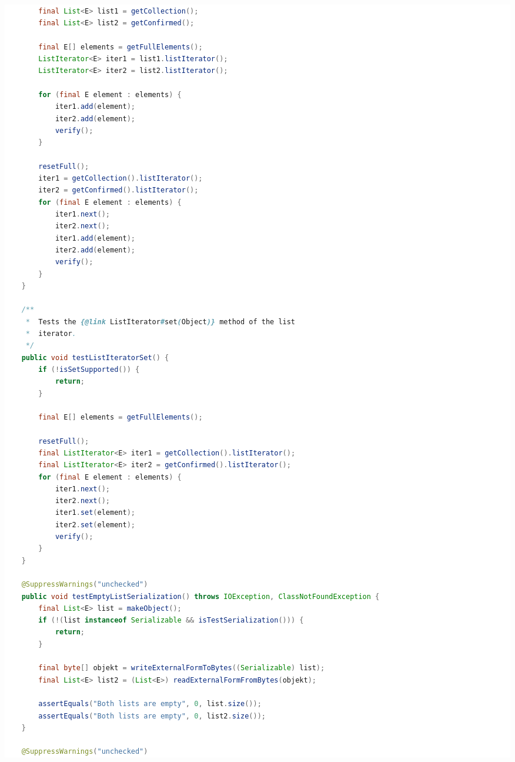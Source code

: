 ```java
        final List<E> list1 = getCollection();
        final List<E> list2 = getConfirmed();

        final E[] elements = getFullElements();
        ListIterator<E> iter1 = list1.listIterator();
        ListIterator<E> iter2 = list2.listIterator();

        for (final E element : elements) {
            iter1.add(element);
            iter2.add(element);
            verify();
        }

        resetFull();
        iter1 = getCollection().listIterator();
        iter2 = getConfirmed().listIterator();
        for (final E element : elements) {
            iter1.next();
            iter2.next();
            iter1.add(element);
            iter2.add(element);
            verify();
        }
    }

    /**
     *  Tests the {@link ListIterator#set(Object)} method of the list
     *  iterator.
     */
    public void testListIteratorSet() {
        if (!isSetSupported()) {
            return;
        }

        final E[] elements = getFullElements();

        resetFull();
        final ListIterator<E> iter1 = getCollection().listIterator();
        final ListIterator<E> iter2 = getConfirmed().listIterator();
        for (final E element : elements) {
            iter1.next();
            iter2.next();
            iter1.set(element);
            iter2.set(element);
            verify();
        }
    }

    @SuppressWarnings("unchecked")
    public void testEmptyListSerialization() throws IOException, ClassNotFoundException {
        final List<E> list = makeObject();
        if (!(list instanceof Serializable && isTestSerialization())) {
            return;
        }

        final byte[] objekt = writeExternalFormToBytes((Serializable) list);
        final List<E> list2 = (List<E>) readExternalFormFromBytes(objekt);

        assertEquals("Both lists are empty", 0, list.size());
        assertEquals("Both lists are empty", 0, list2.size());
    }

    @SuppressWarnings("unchecked")
```